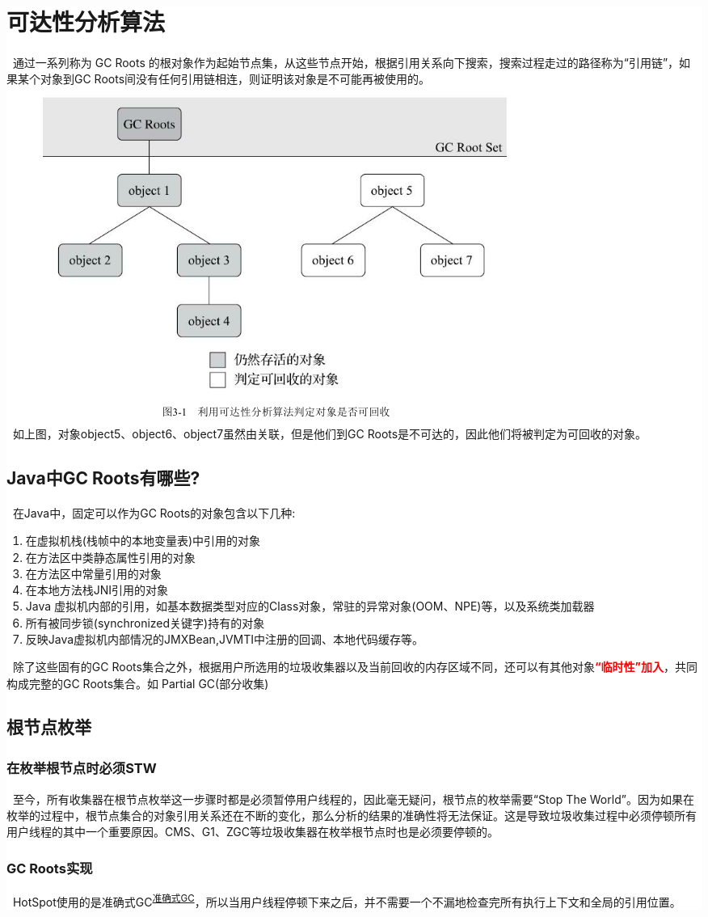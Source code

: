 # 可达性分析算法
&nbsp;&nbsp;通过一系列称为 GC Roots 的根对象作为起始节点集，从这些节点开始，根据引用关系向下搜索，搜索过程走过的路径称为“引用链”，如果某个对象到GC Roots间没有任何引用链相连，则证明该对象是不可能再被使用的。
<img src="./pics/2022-01-12_21-30.png"/><br/>
&nbsp;&nbsp;如上图，对象object5、object6、object7虽然由关联，但是他们到GC Roots是不可达的，因此他们将被判定为可回收的对象。

## Java中GC Roots有哪些?
&nbsp;&nbsp;在Java中，固定可以作为GC Roots的对象包含以下几种:
1. 在虚拟机栈(栈帧中的本地变量表)中引用的对象
2. 在方法区中类静态属性引用的对象
3. 在方法区中常量引用的对象
4. 在本地方法栈JNI引用的对象
5. Java 虚拟机内部的引用，如基本数据类型对应的Class对象，常驻的异常对象(OOM、NPE)等，以及系统类加载器
6. 所有被同步锁(synchronized关键字)持有的对象
7. 反映Java虚拟机内部情况的JMXBean,JVMTI中注册的回调、本地代码缓存等。

&nbsp;&nbsp;除了这些固有的GC Roots集合之外，根据用户所选用的垃圾收集器以及当前回收的内存区域不同，还可以有其他对象<font color="red">**“临时性”加入**</font>，共同构成完整的GC Roots集合。如 Partial GC(部分收集)

## 根节点枚举
### 在枚举根节点时必须STW
&nbsp;&nbsp;至今，所有收集器在根节点枚举这一步骤时都是必须暂停用户线程的，因此毫无疑问，根节点的枚举需要“Stop The World”。因为如果在枚举的过程中，根节点集合的对象引用关系还在不断的变化，那么分析的结果的准确性将无法保证。这是导致垃圾收集过程中必须停顿所有用户线程的其中一个重要原因。CMS、G1、ZGC等垃圾收集器在枚举根节点时也是必须要停顿的。

### GC Roots实现
&nbsp;&nbsp;HotSpot使用的是准确式GC<sup>[准确式GC](#准确式gc)</sup>，所以当用户线程停顿下来之后，并不需要一个不漏地检查完所有执行上下文和全局的引用位置。
